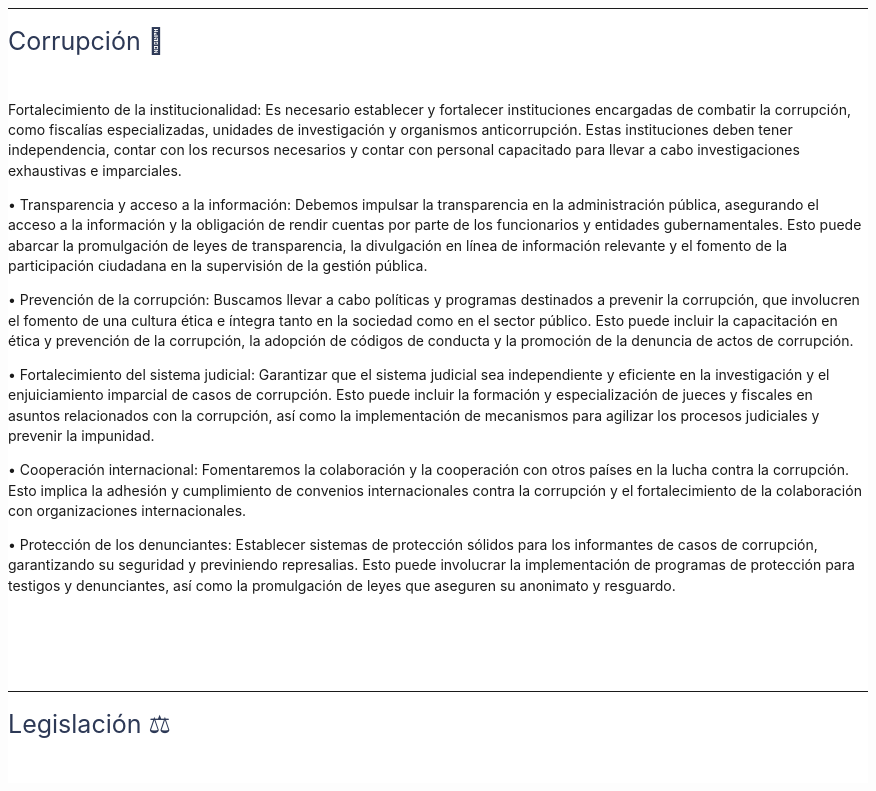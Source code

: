 <hr>
<div id="Corrupción">
<span style="font-size: 25px;color:#2d3956;">Corrupción 🥊</span>
</div>
<br>
<br>
Fortalecimiento  de  la  institucionalidad:  Es  necesario  establecer  y  fortalecer 
instituciones encargadas de combatir la corrupción, como fiscalías especializadas, 
unidades de investigación y organismos anticorrupción. Estas instituciones deben 
tener independencia, contar con los recursos necesarios y contar con personal 
capacitado para llevar a cabo investigaciones exhaustivas e imparciales.  
 
• Transparencia y acceso a la información: Debemos impulsar la transparencia en 
la administración pública, asegurando el acceso a la información y la obligación 
de rendir cuentas por parte de los funcionarios y entidades gubernamentales. Esto 
puede abarcar la promulgación de leyes de transparencia, la divulgación en línea 
de  información  relevante  y  el  fomento  de  la  participación  ciudadana  en  la 
supervisión de la gestión pública.  
 
• Prevención  de  la  corrupción:  Buscamos  llevar  a  cabo  políticas  y  programas 
destinados a prevenir la corrupción, que involucren el fomento de una cultura ética 
e íntegra tanto en la sociedad como en el sector público. Esto puede incluir la 
capacitación en ética y prevención de la corrupción, la adopción de códigos de 
conducta y la promoción de la denuncia de actos de corrupción.  
 
• Fortalecimiento  del  sistema  judicial:  Garantizar  que  el  sistema  judicial  sea 
independiente y eficiente en la investigación y el enjuiciamiento imparcial de 
casos de corrupción. Esto puede incluir la formación y especialización de jueces 
y fiscales en asuntos relacionados con la corrupción, así como la implementación 
de mecanismos para agilizar los procesos judiciales y prevenir la impunidad.  
 
• Cooperación internacional: Fomentaremos la colaboración y la cooperación con 
otros  países  en  la  lucha  contra  la  corrupción.  Esto  implica  la  adhesión  y 
cumplimiento  de  convenios  internacionales  contra  la  corrupción  y  el 
fortalecimiento de la colaboración con organizaciones internacionales.  
 
• Protección de los denunciantes: Establecer sistemas de protección sólidos para los 
informantes  de  casos  de  corrupción,  garantizando  su  seguridad  y  previniendo 
represalias. Esto puede involucrar la implementación de programas de protección 
para testigos y denunciantes, así como la promulgación de leyes que aseguren su 
anonimato y resguardo. 
<br>
<br>
<br>
<br>
<br>

<hr>
<div id="Legislación">
<span style="font-size: 25px;color:#2d3956;">Legislación ⚖️</span>
</div>
<br>
<br>
